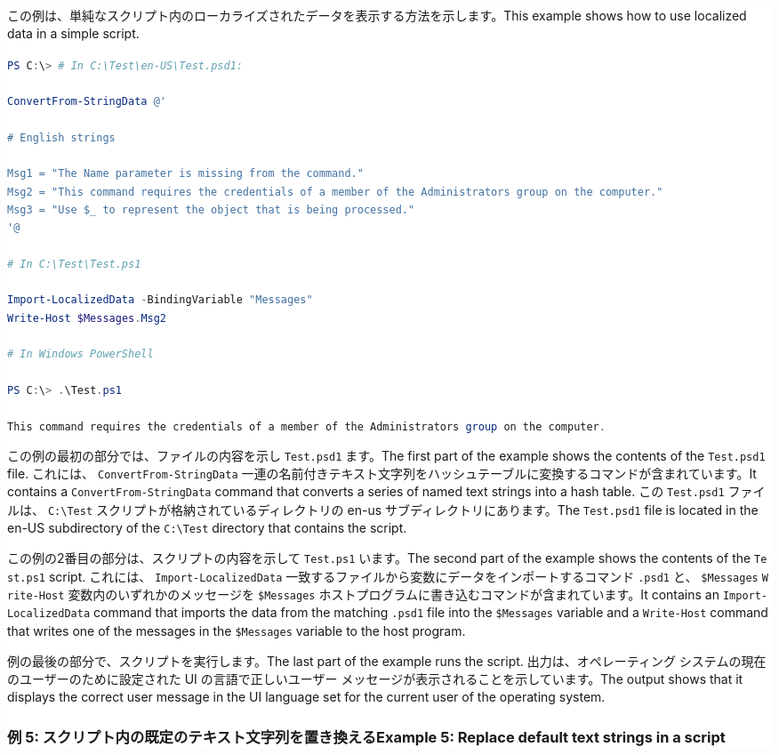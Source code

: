 <span data-ttu-id="f3567-132">この例は、単純なスクリプト内のローカライズされたデータを表示する方法を示します。</span><span class="sxs-lookup"><span data-stu-id="f3567-132">This example shows how to use localized data in a simple script.</span></span>

```powershell
PS C:\> # In C:\Test\en-US\Test.psd1:

ConvertFrom-StringData @'

# English strings

Msg1 = "The Name parameter is missing from the command."
Msg2 = "This command requires the credentials of a member of the Administrators group on the computer."
Msg3 = "Use $_ to represent the object that is being processed."
'@

# In C:\Test\Test.ps1

Import-LocalizedData -BindingVariable "Messages"
Write-Host $Messages.Msg2

# In Windows PowerShell

PS C:\> .\Test.ps1

This command requires the credentials of a member of the Administrators group on the computer.
```

<span data-ttu-id="f3567-133">この例の最初の部分では、ファイルの内容を示し `Test.psd1` ます。</span><span class="sxs-lookup"><span data-stu-id="f3567-133">The first part of the example shows the contents of the `Test.psd1` file.</span></span> <span data-ttu-id="f3567-134">これには、 `ConvertFrom-StringData` 一連の名前付きテキスト文字列をハッシュテーブルに変換するコマンドが含まれています。</span><span class="sxs-lookup"><span data-stu-id="f3567-134">It contains a `ConvertFrom-StringData` command that converts a series of named text strings into a hash table.</span></span> <span data-ttu-id="f3567-135">この `Test.psd1` ファイルは、 `C:\Test` スクリプトが格納されているディレクトリの en-us サブディレクトリにあります。</span><span class="sxs-lookup"><span data-stu-id="f3567-135">The `Test.psd1` file is located in the en-US subdirectory of the `C:\Test` directory that contains the script.</span></span>

<span data-ttu-id="f3567-136">この例の2番目の部分は、スクリプトの内容を示して `Test.ps1` います。</span><span class="sxs-lookup"><span data-stu-id="f3567-136">The second part of the example shows the contents of the `Test.ps1` script.</span></span> <span data-ttu-id="f3567-137">これには、 `Import-LocalizedData` 一致するファイルから変数にデータをインポートするコマンド `.psd1` と、 `$Messages` `Write-Host` 変数内のいずれかのメッセージを `$Messages` ホストプログラムに書き込むコマンドが含まれています。</span><span class="sxs-lookup"><span data-stu-id="f3567-137">It contains an `Import-LocalizedData` command that imports the data from the matching `.psd1` file into the `$Messages` variable and a `Write-Host` command that writes one of the messages in the `$Messages` variable to the host program.</span></span>

<span data-ttu-id="f3567-138">例の最後の部分で、スクリプトを実行します。</span><span class="sxs-lookup"><span data-stu-id="f3567-138">The last part of the example runs the script.</span></span> <span data-ttu-id="f3567-139">出力は、オペレーティング システムの現在のユーザーのために設定された UI の言語で正しいユーザー メッセージが表示されることを示しています。</span><span class="sxs-lookup"><span data-stu-id="f3567-139">The output shows that it displays the correct user message in the UI language set for the current user of the operating system.</span></span>

### <span data-ttu-id="f3567-140">例 5: スクリプト内の既定のテキスト文字列を置き換える</span><span class="sxs-lookup"><span data-stu-id="f3567-140">Example 5: Replace default text strings in a script</span></span>
